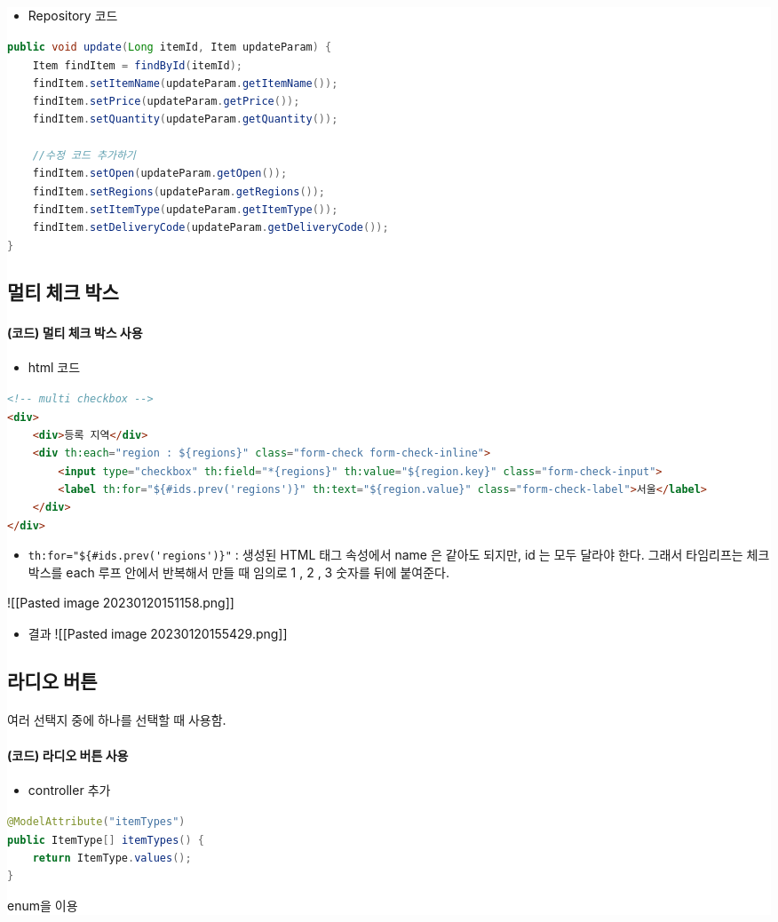 - Repository 코드
```java
public void update(Long itemId, Item updateParam) {  
    Item findItem = findById(itemId);  
    findItem.setItemName(updateParam.getItemName());  
    findItem.setPrice(updateParam.getPrice());  
    findItem.setQuantity(updateParam.getQuantity());  

	//수정 코드 추가하기
    findItem.setOpen(updateParam.getOpen());  
    findItem.setRegions(updateParam.getRegions());  
    findItem.setItemType(updateParam.getItemType());  
    findItem.setDeliveryCode(updateParam.getDeliveryCode());  
}
```


## 멀티 체크 박스 
#### (코드) 멀티 체크 박스 사용

- html 코드
```html
<!-- multi checkbox -->  
<div>  
    <div>등록 지역</div>  
    <div th:each="region : ${regions}" class="form-check form-check-inline">  
        <input type="checkbox" th:field="*{regions}" th:value="${region.key}" class="form-check-input">  
        <label th:for="${#ids.prev('regions')}" th:text="${region.value}" class="form-check-label">서울</label>  
    </div>
</div>
```
- `th:for="${#ids.prev('regions')}"` : 생성된 HTML 태그 속성에서 name 은 같아도 되지만, id 는 모두 달라야 한다. 그래서 타임리프는 체크박스를 each 루프 안에서 반복해서 만들 때 임의로 1 , 2 , 3 숫자를 뒤에 붙여준다.


![[Pasted image 20230120151158.png]]

- 결과
![[Pasted image 20230120155429.png]]

## 라디오 버튼
 여러 선택지 중에 하나를 선택할 때 사용함.

#### (코드) 라디오 버튼 사용
- controller 추가
```java
@ModelAttribute("itemTypes") 
public ItemType[] itemTypes() { 
	return ItemType.values();
}
```
 enum을 이용
